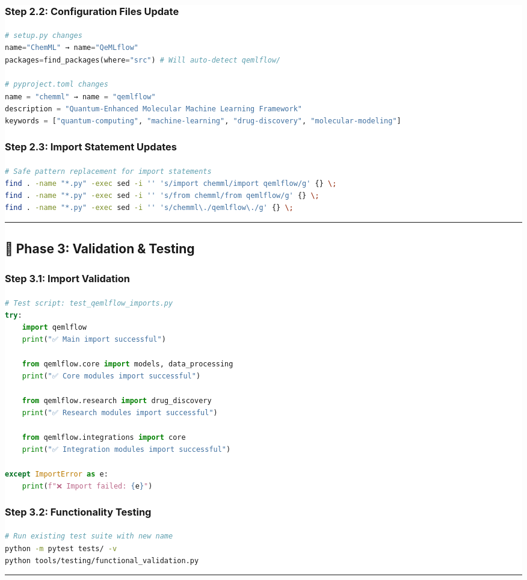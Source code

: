 ### **Step 2.2: Configuration Files Update**
```python
# setup.py changes
name="ChemML" → name="QeMLflow"
packages=find_packages(where="src") # Will auto-detect qemlflow/

# pyproject.toml changes  
name = "chemml" → name = "qemlflow"
description = "Quantum-Enhanced Molecular Machine Learning Framework"
keywords = ["quantum-computing", "machine-learning", "drug-discovery", "molecular-modeling"]
```

### **Step 2.3: Import Statement Updates**
```bash
# Safe pattern replacement for import statements
find . -name "*.py" -exec sed -i '' 's/import chemml/import qemlflow/g' {} \;
find . -name "*.py" -exec sed -i '' 's/from chemml/from qemlflow/g' {} \;
find . -name "*.py" -exec sed -i '' 's/chemml\./qemlflow\./g' {} \;
```

---

## 🧪 **Phase 3: Validation & Testing**

### **Step 3.1: Import Validation**
```python
# Test script: test_qemlflow_imports.py
try:
    import qemlflow
    print("✅ Main import successful")
    
    from qemlflow.core import models, data_processing
    print("✅ Core modules import successful")
    
    from qemlflow.research import drug_discovery
    print("✅ Research modules import successful")
    
    from qemlflow.integrations import core
    print("✅ Integration modules import successful")
    
except ImportError as e:
    print(f"❌ Import failed: {e}")
```

### **Step 3.2: Functionality Testing**
```bash
# Run existing test suite with new name
python -m pytest tests/ -v
python tools/testing/functional_validation.py
```

---